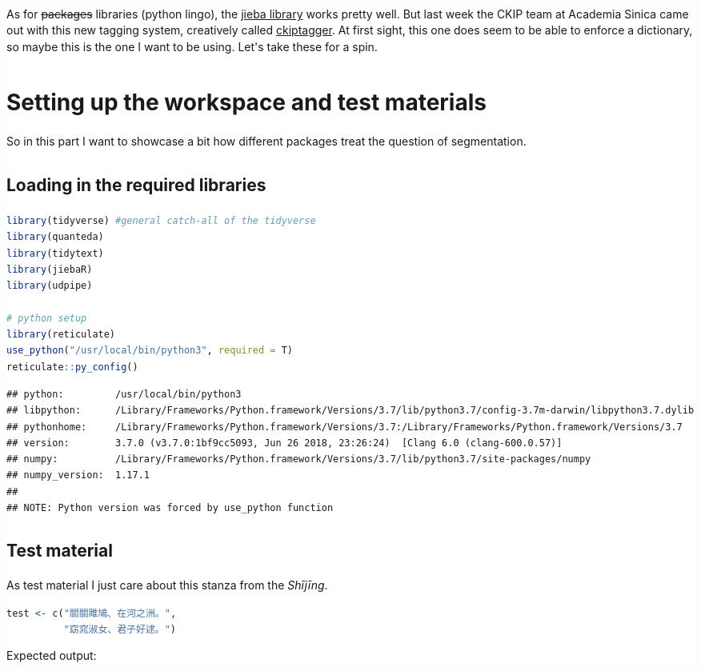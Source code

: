 As for ~~packages~~ libraries (python lingo), the [jieba library](https://github.com/fxsjy/jieba) works pretty well.
But last week the CKIP team at Academia Sinica came out with this new tagging system, creatively called [ckiptagger](https://github.com/ckiplab/ckiptagger). 
At first sight, this one does seem to be able to enforce a dictionary, so maybe this is the one I want to be using.
Let's take these for a spin.

# Setting up the workspace and test materials

So in this part I want to showcase a bit how different packages treat the question of segmentation.

## Loading in the required libraries

```r
library(tidyverse) #general catch-all of the tidyverse
library(quanteda)
library(tidytext)
library(jiebaR)
library(udpipe)

# python setup
library(reticulate)
use_python("/usr/local/bin/python3", required = T)
reticulate::py_config()
```

```
## python:         /usr/local/bin/python3
## libpython:      /Library/Frameworks/Python.framework/Versions/3.7/lib/python3.7/config-3.7m-darwin/libpython3.7.dylib
## pythonhome:     /Library/Frameworks/Python.framework/Versions/3.7:/Library/Frameworks/Python.framework/Versions/3.7
## version:        3.7.0 (v3.7.0:1bf9cc5093, Jun 26 2018, 23:26:24)  [Clang 6.0 (clang-600.0.57)]
## numpy:          /Library/Frameworks/Python.framework/Versions/3.7/lib/python3.7/site-packages/numpy
## numpy_version:  1.17.1
## 
## NOTE: Python version was forced by use_python function
```

## Test material

As test material I just care about this stanza from the *Shījīng*.


```r
test <- c("關關雎鳩、在河之洲。",
          "窈窕淑女、君子好逑。")
```

Expected output:
